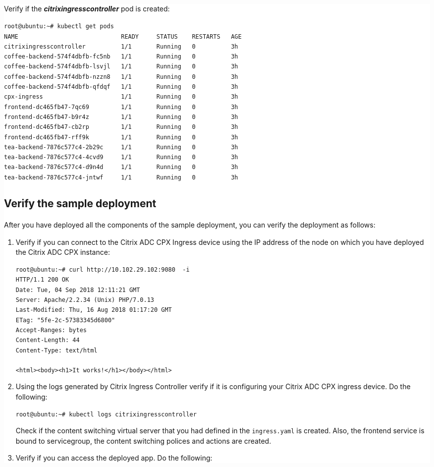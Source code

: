 Verify if the ***citrixingresscontroller*** pod is created:

```
root@ubuntu:~# kubectl get pods
NAME                             READY     STATUS    RESTARTS   AGE
citrixingresscontroller          1/1       Running   0          3h
coffee-backend-574f4dbfb-fc5nb   1/1       Running   0          3h
coffee-backend-574f4dbfb-lsvjl   1/1       Running   0          3h
coffee-backend-574f4dbfb-nzzn8   1/1       Running   0          3h
coffee-backend-574f4dbfb-qfdqf   1/1       Running   0          3h
cpx-ingress                      1/1       Running   0          3h
frontend-dc465fb47-7qc69         1/1       Running   0          3h
frontend-dc465fb47-b9r4z         1/1       Running   0          3h
frontend-dc465fb47-cb2rp         1/1       Running   0          3h
frontend-dc465fb47-rff9k         1/1       Running   0          3h
tea-backend-7876c577c4-2b29c     1/1       Running   0          3h
tea-backend-7876c577c4-4cvd9     1/1       Running   0          3h
tea-backend-7876c577c4-d9n4d     1/1       Running   0          3h
tea-backend-7876c577c4-jntwf     1/1       Running   0          3h
```

## Verify the sample deployment

After you have deployed all the components of the sample deployment, you can verify the deployment as follows:

1.  Verify if you can connect to the Citrix ADC CPX Ingress device using the IP address of the node on which you have deployed the Citrix ADC CPX instance:

    ```
    root@ubuntu:~# curl http://10.102.29.102:9080  -i
    HTTP/1.1 200 OK
    Date: Tue, 04 Sep 2018 12:11:21 GMT
    Server: Apache/2.2.34 (Unix) PHP/7.0.13
    Last-Modified: Thu, 16 Aug 2018 01:17:20 GMT
    ETag: "5fe-2c-57383345d6800"
    Accept-Ranges: bytes
    Content-Length: 44
    Content-Type: text/html

    <html><body><h1>It works!</h1></body></html>
    ```
1.  Using the logs generated by Citrix Ingress Controller verify if it is configuring your Citrix ADC CPX ingress device. Do the following:

    ```
    root@ubuntu:~# kubectl logs citrixingresscontroller
    ```
    Check if the content switching virtual server that you had defined in the `ingress.yaml` is created. Also, the frontend service is bound to servicegroup, the content switching polices and actions are created.

1.  Verify if you can access the deployed app. Do the following:
